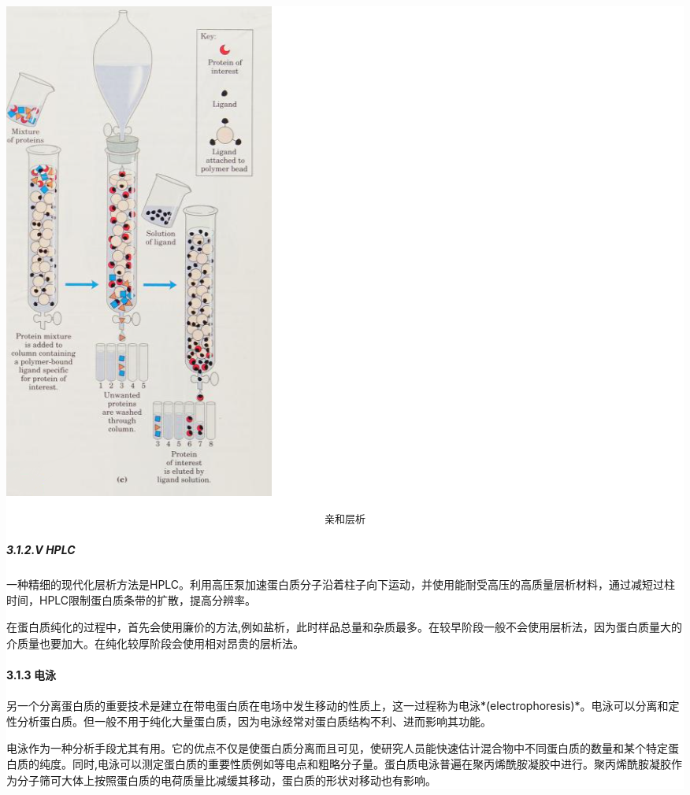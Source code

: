 ![image-20230924004856762](.\\19.png)

<div align='center'>
    <center>
        <font size="2">  亲和层析</font>
    </center>
</div> 



##### 3.1.2.Ⅴ HPLC

一种精细的现代化层析方法是HPLC。利用高压泵加速蛋白质分子沿着柱子向下运动，并使用能耐受高压的高质量层析材料，通过减短过柱时间，HPLC限制蛋白质条带的扩散，提高分辨率。

在蛋白质纯化的过程中，首先会使用廉价的方法,例如盐析，此时样品总量和杂质最多。在较早阶段一般不会使用层析法，因为蛋白质量大的介质量也要加大。在纯化较厚阶段会使用相对昂贵的层析法。

#### 3.1.3 电泳



另一个分离蛋白质的重要技术是建立在带电蛋白质在电场中发生移动的性质上，这一过程称为电泳*(electrophoresis)*。电泳可以分离和定性分析蛋白质。但一般不用于纯化大量蛋白质，因为电泳经常对蛋白质结构不利、进而影响其功能。

电泳作为一种分析手段尤其有用。它的优点不仅是使蛋白质分离而且可见，使研究人员能快速估计混合物中不同蛋白质的数量和某个特定蛋白质的纯度。同时,电泳可以测定蛋白质的重要性质例如等电点和粗略分子量。蛋白质电泳普遍在聚丙烯酰胺凝胶中进行。聚丙烯酰胺凝胶作为分子筛可大体上按照蛋白质的电荷质量比减缓其移动，蛋白质的形状对移动也有影响。
